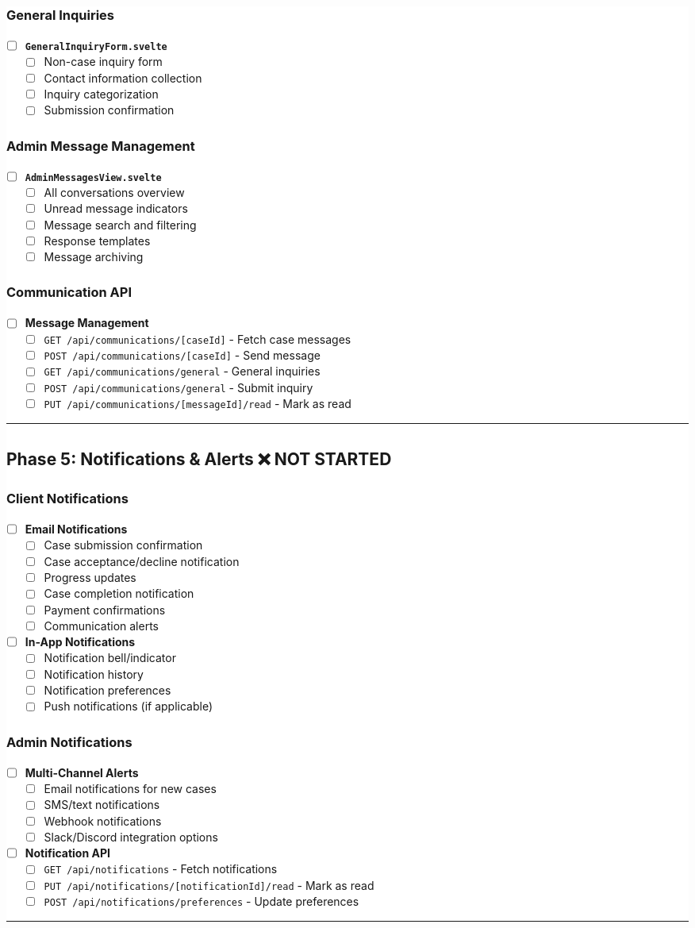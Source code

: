 ### General Inquiries
- [ ] **`GeneralInquiryForm.svelte`**
  - [ ] Non-case inquiry form
  - [ ] Contact information collection
  - [ ] Inquiry categorization
  - [ ] Submission confirmation

### Admin Message Management
- [ ] **`AdminMessagesView.svelte`**
  - [ ] All conversations overview
  - [ ] Unread message indicators
  - [ ] Message search and filtering
  - [ ] Response templates
  - [ ] Message archiving

### Communication API
- [ ] **Message Management**
  - [ ] `GET /api/communications/[caseId]` - Fetch case messages
  - [ ] `POST /api/communications/[caseId]` - Send message
  - [ ] `GET /api/communications/general` - General inquiries
  - [ ] `POST /api/communications/general` - Submit inquiry
  - [ ] `PUT /api/communications/[messageId]/read` - Mark as read

---

## Phase 5: Notifications & Alerts ❌ NOT STARTED

### Client Notifications
- [ ] **Email Notifications**
  - [ ] Case submission confirmation
  - [ ] Case acceptance/decline notification
  - [ ] Progress updates
  - [ ] Case completion notification
  - [ ] Payment confirmations
  - [ ] Communication alerts

- [ ] **In-App Notifications**
  - [ ] Notification bell/indicator
  - [ ] Notification history
  - [ ] Notification preferences
  - [ ] Push notifications (if applicable)

### Admin Notifications
- [ ] **Multi-Channel Alerts**
  - [ ] Email notifications for new cases
  - [ ] SMS/text notifications
  - [ ] Webhook notifications
  - [ ] Slack/Discord integration options

- [ ] **Notification API**
  - [ ] `GET /api/notifications` - Fetch notifications
  - [ ] `PUT /api/notifications/[notificationId]/read` - Mark as read
  - [ ] `POST /api/notifications/preferences` - Update preferences

---